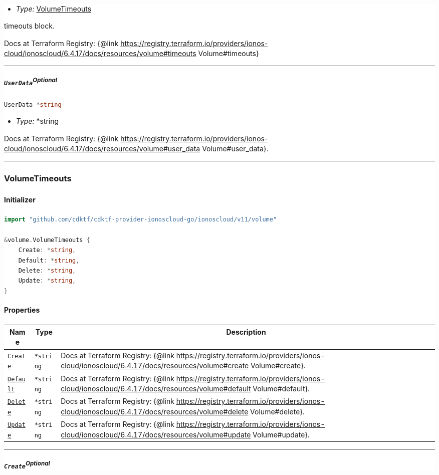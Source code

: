 - *Type:* <a href="#@cdktf/provider-ionoscloud.volume.VolumeTimeouts">VolumeTimeouts</a>

timeouts block.

Docs at Terraform Registry: {@link https://registry.terraform.io/providers/ionos-cloud/ionoscloud/6.4.17/docs/resources/volume#timeouts Volume#timeouts}

---

##### `UserData`<sup>Optional</sup> <a name="UserData" id="@cdktf/provider-ionoscloud.volume.VolumeConfig.property.userData"></a>

```go
UserData *string
```

- *Type:* *string

Docs at Terraform Registry: {@link https://registry.terraform.io/providers/ionos-cloud/ionoscloud/6.4.17/docs/resources/volume#user_data Volume#user_data}.

---

### VolumeTimeouts <a name="VolumeTimeouts" id="@cdktf/provider-ionoscloud.volume.VolumeTimeouts"></a>

#### Initializer <a name="Initializer" id="@cdktf/provider-ionoscloud.volume.VolumeTimeouts.Initializer"></a>

```go
import "github.com/cdktf/cdktf-provider-ionoscloud-go/ionoscloud/v11/volume"

&volume.VolumeTimeouts {
	Create: *string,
	Default: *string,
	Delete: *string,
	Update: *string,
}
```

#### Properties <a name="Properties" id="Properties"></a>

| **Name** | **Type** | **Description** |
| --- | --- | --- |
| <code><a href="#@cdktf/provider-ionoscloud.volume.VolumeTimeouts.property.create">Create</a></code> | <code>*string</code> | Docs at Terraform Registry: {@link https://registry.terraform.io/providers/ionos-cloud/ionoscloud/6.4.17/docs/resources/volume#create Volume#create}. |
| <code><a href="#@cdktf/provider-ionoscloud.volume.VolumeTimeouts.property.default">Default</a></code> | <code>*string</code> | Docs at Terraform Registry: {@link https://registry.terraform.io/providers/ionos-cloud/ionoscloud/6.4.17/docs/resources/volume#default Volume#default}. |
| <code><a href="#@cdktf/provider-ionoscloud.volume.VolumeTimeouts.property.delete">Delete</a></code> | <code>*string</code> | Docs at Terraform Registry: {@link https://registry.terraform.io/providers/ionos-cloud/ionoscloud/6.4.17/docs/resources/volume#delete Volume#delete}. |
| <code><a href="#@cdktf/provider-ionoscloud.volume.VolumeTimeouts.property.update">Update</a></code> | <code>*string</code> | Docs at Terraform Registry: {@link https://registry.terraform.io/providers/ionos-cloud/ionoscloud/6.4.17/docs/resources/volume#update Volume#update}. |

---

##### `Create`<sup>Optional</sup> <a name="Create" id="@cdktf/provider-ionoscloud.volume.VolumeTimeouts.property.create"></a>
